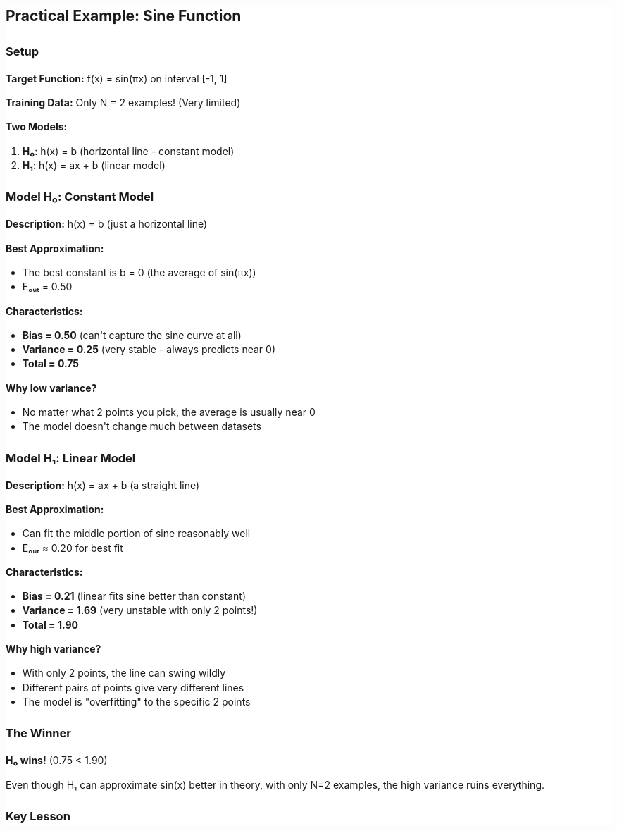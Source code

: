 
## Practical Example: Sine Function

### Setup

**Target Function:** f(x) = sin(πx) on interval [-1, 1]

**Training Data:** Only N = 2 examples! (Very limited)

**Two Models:**
1. **H₀**: h(x) = b (horizontal line - constant model)
2. **H₁**: h(x) = ax + b (linear model)

### Model H₀: Constant Model

**Description:** h(x) = b (just a horizontal line)

**Best Approximation:**
- The best constant is b = 0 (the average of sin(πx))
- Eₒᵤₜ = 0.50

**Characteristics:**
- **Bias = 0.50** (can't capture the sine curve at all)
- **Variance = 0.25** (very stable - always predicts near 0)
- **Total = 0.75**

**Why low variance?**
- No matter what 2 points you pick, the average is usually near 0
- The model doesn't change much between datasets

### Model H₁: Linear Model

**Description:** h(x) = ax + b (a straight line)

**Best Approximation:**
- Can fit the middle portion of sine reasonably well
- Eₒᵤₜ ≈ 0.20 for best fit

**Characteristics:**
- **Bias = 0.21** (linear fits sine better than constant)
- **Variance = 1.69** (very unstable with only 2 points!)
- **Total = 1.90**

**Why high variance?**
- With only 2 points, the line can swing wildly
- Different pairs of points give very different lines
- The model is "overfitting" to the specific 2 points

### The Winner

**H₀ wins!** (0.75 < 1.90)

Even though H₁ can approximate sin(x) better in theory, with only N=2 examples, the high variance ruins everything.

### Key Lesson
